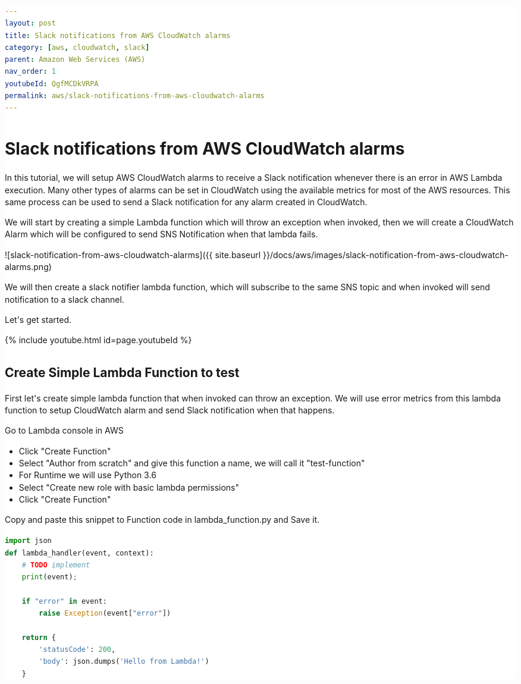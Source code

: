 ```yaml
---
layout: post
title: Slack notifications from AWS CloudWatch alarms
category: [aws, cloudwatch, slack]
parent: Amazon Web Services (AWS)
nav_order: 1
youtubeId: QgfMCDkVRPA
permalink: aws/slack-notifications-from-aws-cloudwatch-alarms
---
```


# Slack notifications from AWS CloudWatch alarms

In this tutorial, we will setup AWS CloudWatch alarms to receive a Slack notification whenever there is an error in AWS Lambda execution. Many other types of alarms can be set in CloudWatch using the available metrics for most of the AWS resources. This same process can be used to send a Slack notification for any alarm created in CloudWatch.

We will start by creating a simple Lambda function which will throw an exception when invoked, then we will create a CloudWatch Alarm which will be configured to send SNS Notification when that lambda fails. 

![slack-notification-from-aws-cloudwatch-alarms]({{ site.baseurl }}/docs/aws/images/slack-notification-from-aws-cloudwatch-alarms.png)

We will then create a slack notifier lambda function, which will subscribe to the same SNS topic and when invoked will send notification to a slack channel. 

Let's get started.

{% include youtube.html id=page.youtubeId %}

## Create Simple Lambda Function to test

First let's create simple lambda function that when invoked can throw an exception. We will use error metrics from this lambda function to setup CloudWatch alarm and send Slack notification when that happens.

Go to Lambda console in AWS

* Click "Create Function" 
* Select "Author from scratch" and give this function a name, we will call it "test-function"
* For Runtime we will use Python 3.6
* Select "Create new role with basic lambda permissions" 
* Click "Create Function"

Copy and paste this snippet to Function code in lambda_function.py and Save it.

```python 
import json
def lambda_handler(event, context):
    # TODO implement
    print(event);
    
    if "error" in event:
        raise Exception(event["error"])
    
    return {
        'statusCode': 200,
        'body': json.dumps('Hello from Lambda!')
    }
```
